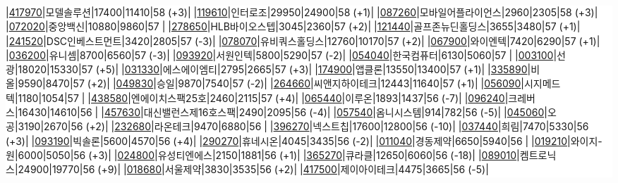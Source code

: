 |[417970](https://finance.daum.net/quotes/A417970)|모델솔루션|17400|11410|58 (+3)|
|[119610](https://finance.daum.net/quotes/A119610)|인터로조|29950|24900|58 (+1)|
|[087260](https://finance.daum.net/quotes/A087260)|모바일어플라이언스|2960|2305|58 (+3)|
|[072020](https://finance.daum.net/quotes/A072020)|중앙백신|10880|9860|57 |
|[278650](https://finance.daum.net/quotes/A278650)|HLB바이오스텝|3045|2360|57 (+2)|
|[121440](https://finance.daum.net/quotes/A121440)|골프존뉴딘홀딩스|3655|3480|57 (+1)|
|[241520](https://finance.daum.net/quotes/A241520)|DSC인베스트먼트|3420|2805|57 (-3)|
|[078070](https://finance.daum.net/quotes/A078070)|유비쿼스홀딩스|12760|10170|57 (+2)|
|[067900](https://finance.daum.net/quotes/A067900)|와이엔텍|7420|6290|57 (+1)|
|[036200](https://finance.daum.net/quotes/A036200)|유니셈|8700|6560|57 (-3)|
|[093920](https://finance.daum.net/quotes/A093920)|서원인텍|5800|5290|57 (-2)|
|[054040](https://finance.daum.net/quotes/A054040)|한국컴퓨터|6130|5060|57 |
|[003100](https://finance.daum.net/quotes/A003100)|선광|18020|15330|57 (+5)|
|[031330](https://finance.daum.net/quotes/A031330)|에스에이엠티|2795|2665|57 (+3)|
|[174900](https://finance.daum.net/quotes/A174900)|앱클론|13550|13400|57 (+1)|
|[335890](https://finance.daum.net/quotes/A335890)|비올|9590|8470|57 (+2)|
|[049830](https://finance.daum.net/quotes/A049830)|승일|9870|7540|57 (-2)|
|[264660](https://finance.daum.net/quotes/A264660)|씨앤지하이테크|12443|11640|57 (+1)|
|[056090](https://finance.daum.net/quotes/A056090)|시지메드텍|1180|1054|57 |
|[438580](https://finance.daum.net/quotes/A438580)|엔에이치스팩25호|2460|2115|57 (+4)|
|[065440](https://finance.daum.net/quotes/A065440)|이루온|1893|1437|56 (-7)|
|[096240](https://finance.daum.net/quotes/A096240)|크레버스|16430|14610|56 |
|[457630](https://finance.daum.net/quotes/A457630)|대신밸런스제16호스팩|2490|2095|56 (-4)|
|[057540](https://finance.daum.net/quotes/A057540)|옴니시스템|914|782|56 (-5)|
|[045060](https://finance.daum.net/quotes/A045060)|오공|3190|2670|56 (+2)|
|[232680](https://finance.daum.net/quotes/A232680)|라온테크|9470|6880|56 |
|[396270](https://finance.daum.net/quotes/A396270)|넥스트칩|17600|12800|56 (-10)|
|[037440](https://finance.daum.net/quotes/A037440)|희림|7470|5330|56 (+3)|
|[093190](https://finance.daum.net/quotes/A093190)|빅솔론|5600|4570|56 (+4)|
|[290270](https://finance.daum.net/quotes/A290270)|휴네시온|4045|3435|56 (-2)|
|[011040](https://finance.daum.net/quotes/A011040)|경동제약|6650|5940|56 |
|[019210](https://finance.daum.net/quotes/A019210)|와이지-원|6000|5050|56 (+3)|
|[024800](https://finance.daum.net/quotes/A024800)|유성티엔에스|2150|1881|56 (+1)|
|[365270](https://finance.daum.net/quotes/A365270)|큐라클|12650|6060|56 (-18)|
|[089010](https://finance.daum.net/quotes/A089010)|켐트로닉스|24900|19770|56 (+9)|
|[018680](https://finance.daum.net/quotes/A018680)|서울제약|3830|3535|56 (+2)|
|[417500](https://finance.daum.net/quotes/A417500)|제이아이테크|4475|3665|56 (-5)|